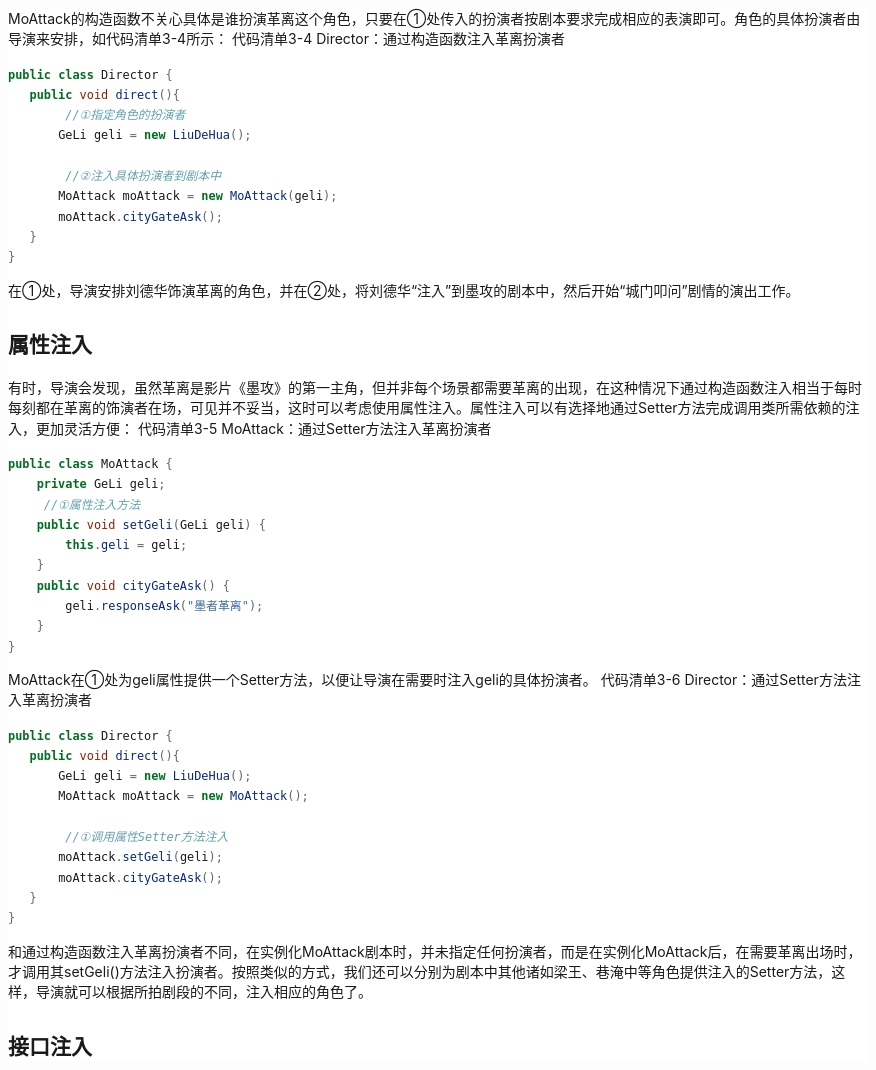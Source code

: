 MoAttack的构造函数不关心具体是谁扮演革离这个角色，只要在①处传入的扮演者按剧本要求完成相应的表演即可。角色的具体扮演者由导演来安排，如代码清单3-4所示： 
代码清单3-4  Director：通过构造函数注入革离扮演者 
```java
public class Director {  
   public void direct(){  
        //①指定角色的扮演者  
       GeLi geli = new LiuDeHua();    
  
        //②注入具体扮演者到剧本中  
       MoAttack moAttack = new MoAttack(geli);   
       moAttack.cityGateAsk();  
   }  
}  
```
   在①处，导演安排刘德华饰演革离的角色，并在②处，将刘德华“注入”到墨攻的剧本中，然后开始“城门叩问”剧情的演出工作。 

## 属性注入 

   有时，导演会发现，虽然革离是影片《墨攻》的第一主角，但并非每个场景都需要革离的出现，在这种情况下通过构造函数注入相当于每时每刻都在革离的饰演者在场，可见并不妥当，这时可以考虑使用属性注入。属性注入可以有选择地通过Setter方法完成调用类所需依赖的注入，更加灵活方便： 
代码清单3-5  MoAttack：通过Setter方法注入革离扮演者 
```java
public class MoAttack {  
    private GeLi geli;  
     //①属性注入方法  
    public void setGeli(GeLi geli) {    
        this.geli = geli;  
    }  
    public void cityGateAsk() {  
        geli.responseAsk("墨者革离");  
    }  
}  
```
   MoAttack在①处为geli属性提供一个Setter方法，以便让导演在需要时注入geli的具体扮演者。 
代码清单3-6  Director：通过Setter方法注入革离扮演者 
```java
public class Director {  
   public void direct(){  
       GeLi geli = new LiuDeHua();  
       MoAttack moAttack = new MoAttack();  
  
        //①调用属性Setter方法注入  
       moAttack.setGeli(geli);   
       moAttack.cityGateAsk();  
   }  
}  
```
   和通过构造函数注入革离扮演者不同，在实例化MoAttack剧本时，并未指定任何扮演者，而是在实例化MoAttack后，在需要革离出场时，才调用其setGeli()方法注入扮演者。按照类似的方式，我们还可以分别为剧本中其他诸如梁王、巷淹中等角色提供注入的Setter方法，这样，导演就可以根据所拍剧段的不同，注入相应的角色了。 

## 接口注入 
